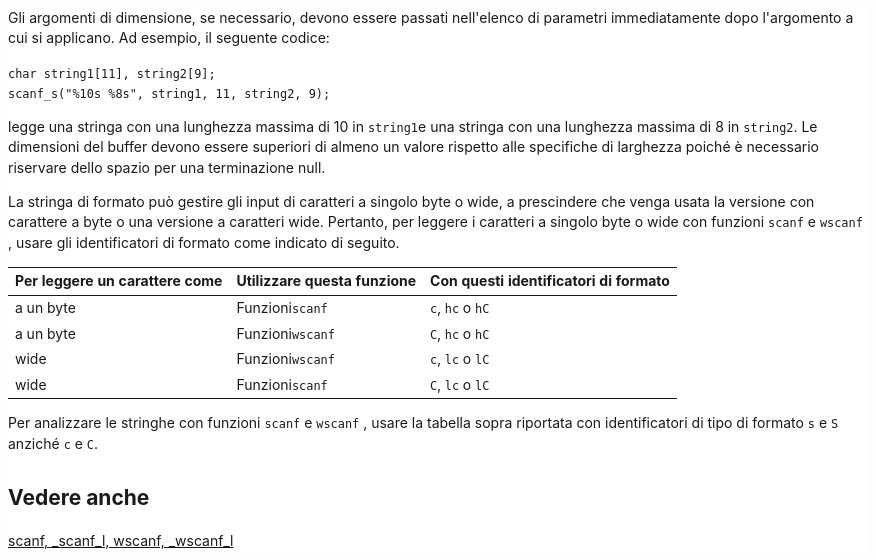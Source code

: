 Gli argomenti di dimensione, se necessario, devono essere passati nell'elenco di parametri immediatamente dopo l'argomento a cui si applicano. Ad esempio, il seguente codice:

```
char string1[11], string2[9];
scanf_s("%10s %8s", string1, 11, string2, 9);
```

legge una stringa con una lunghezza massima di 10 in `string1`e una stringa con una lunghezza massima di 8 in `string2`. Le dimensioni del buffer devono essere superiori di almeno un valore rispetto alle specifiche di larghezza poiché è necessario riservare dello spazio per una terminazione null.

La stringa di formato può gestire gli input di caratteri a singolo byte o wide, a prescindere che venga usata la versione con carattere a byte o una versione a caratteri wide. Pertanto, per leggere i caratteri a singolo byte o wide con funzioni `scanf` e `wscanf` , usare gli identificatori di formato come indicato di seguito.

|Per leggere un carattere come|Utilizzare questa funzione|Con questi identificatori di formato|
|--------------------------|-----------------------|----------------------------------|
|a un byte|Funzioni`scanf`|`c`, `hc` o `hC`|
|a un byte|Funzioni`wscanf`|`C`, `hc` o `hC`|
|wide|Funzioni`wscanf`|`c`, `lc` o `lC`|
|wide|Funzioni`scanf`|`C`, `lc` o `lC`|

Per analizzare le stringhe con funzioni `scanf` e `wscanf` , usare la tabella sopra riportata con identificatori di tipo di formato `s` e `S` anziché `c` e `C`.

## <a name="see-also"></a>Vedere anche

[scanf, _scanf_l, wscanf, _wscanf_l](../c-runtime-library/reference/scanf-scanf-l-wscanf-wscanf-l.md)
